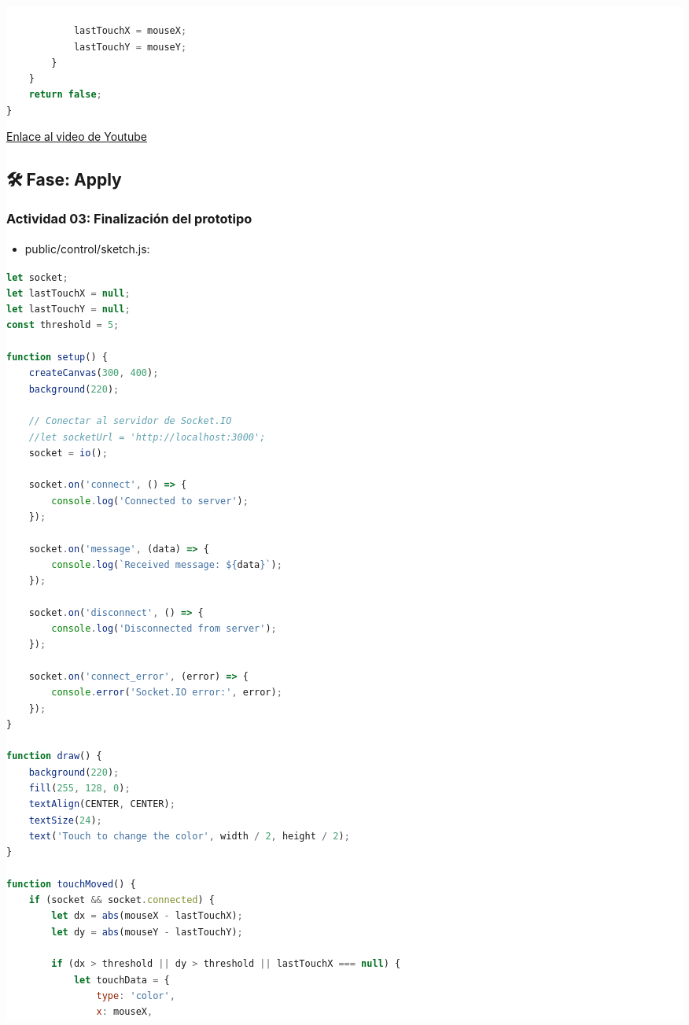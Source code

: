 ``` js

            lastTouchX = mouseX;
            lastTouchY = mouseY;
        }
    }
    return false;
}

```
[Enlace al video de Youtube](https://youtu.be/ny3gZfxj594)

## 🛠 Fase: Apply  
### Actividad 03: Finalización del prototipo  
- public/control/sketch.js:
``` js
let socket;
let lastTouchX = null; 
let lastTouchY = null; 
const threshold = 5;

function setup() {
    createCanvas(300, 400);
    background(220);

    // Conectar al servidor de Socket.IO
    //let socketUrl = 'http://localhost:3000';
    socket = io();

    socket.on('connect', () => {
        console.log('Connected to server');
    });

    socket.on('message', (data) => {
        console.log(`Received message: ${data}`);
    });

    socket.on('disconnect', () => {
        console.log('Disconnected from server');
    });

    socket.on('connect_error', (error) => {
        console.error('Socket.IO error:', error);
    });
}

function draw() {
    background(220);
    fill(255, 128, 0);
    textAlign(CENTER, CENTER);
    textSize(24);
    text('Touch to change the color', width / 2, height / 2);
}

function touchMoved() {
    if (socket && socket.connected) { 
        let dx = abs(mouseX - lastTouchX);
        let dy = abs(mouseY - lastTouchY);

        if (dx > threshold || dy > threshold || lastTouchX === null) {
            let touchData = {
                type: 'color',
                x: mouseX,
```